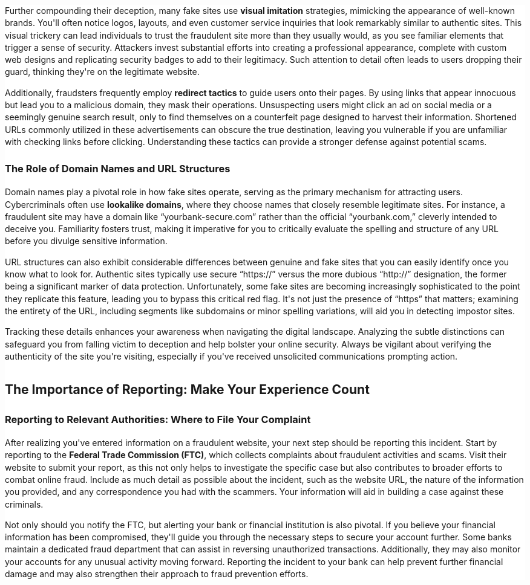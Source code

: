 <p>Further compounding their deception, many fake sites use <strong>visual imitation</strong> strategies, mimicking the appearance of well-known brands. You'll often notice logos, layouts, and even customer service inquiries that look remarkably similar to authentic sites. This visual trickery can lead individuals to trust the fraudulent site more than they usually would, as you see familiar elements that trigger a sense of security. Attackers invest substantial efforts into creating a professional appearance, complete with custom web designs and replicating security badges to add to their legitimacy. Such attention to detail often leads to users dropping their guard, thinking they're on the legitimate website.</p>

<p>Additionally, fraudsters frequently employ <strong>redirect tactics</strong> to guide users onto their pages. By using links that appear innocuous but lead you to a malicious domain, they mask their operations. Unsuspecting users might click an ad on social media or a seemingly genuine search result, only to find themselves on a counterfeit page designed to harvest their information. Shortened URLs commonly utilized in these advertisements can obscure the true destination, leaving you vulnerable if you are unfamiliar with checking links before clicking. Understanding these tactics can provide a stronger defense against potential scams.</p>

<h3>The Role of Domain Names and URL Structures</h3>
<p>Domain names play a pivotal role in how fake sites operate, serving as the primary mechanism for attracting users. Cybercriminals often use <strong>lookalike domains</strong>, where they choose names that closely resemble legitimate sites. For instance, a fraudulent site may have a domain like “yourbank-secure.com” rather than the official “yourbank.com,” cleverly intended to deceive you. Familiarity fosters trust, making it imperative for you to critically evaluate the spelling and structure of any URL before you divulge sensitive information.</p>

<p>URL structures can also exhibit considerable differences between genuine and fake sites that you can easily identify once you know what to look for. Authentic sites typically use secure “https://” versus the more dubious “http://” designation, the former being a significant marker of data protection. Unfortunately, some fake sites are becoming increasingly sophisticated to the point they replicate this feature, leading you to bypass this critical red flag. It's not just the presence of “https” that matters; examining the entirety of the URL, including segments like subdomains or minor spelling variations, will aid you in detecting impostor sites.</p>

<p>Tracking these details enhances your awareness when navigating the digital landscape. Analyzing the subtle distinctions can safeguard you from falling victim to deception and help bolster your online security. Always be vigilant about verifying the authenticity of the site you're visiting, especially if you've received unsolicited communications prompting action.</p><h2>The Importance of Reporting: Make Your Experience Count</h2>

<h3>Reporting to Relevant Authorities: Where to File Your Complaint</h3>

<p>After realizing you've entered information on a fraudulent website, your next step should be reporting this incident. Start by reporting to the <strong>Federal Trade Commission (FTC)</strong>, which collects complaints about fraudulent activities and scams. Visit their website to submit your report, as this not only helps to investigate the specific case but also contributes to broader efforts to combat online fraud. Include as much detail as possible about the incident, such as the website URL, the nature of the information you provided, and any correspondence you had with the scammers. Your information will aid in building a case against these criminals.</p>

<p>Not only should you notify the FTC, but alerting your bank or financial institution is also pivotal. If you believe your financial information has been compromised, they'll guide you through the necessary steps to secure your account further. Some banks maintain a dedicated fraud department that can assist in reversing unauthorized transactions. Additionally, they may also monitor your accounts for any unusual activity moving forward. Reporting the incident to your bank can help prevent further financial damage and may also strengthen their approach to fraud prevention efforts.</p>
